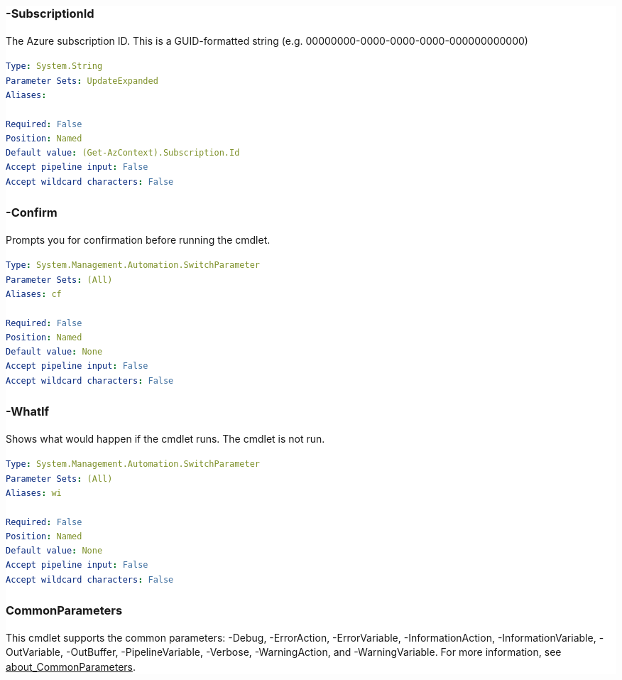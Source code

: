 ### -SubscriptionId
The Azure subscription ID.
This is a GUID-formatted string (e.g.
00000000-0000-0000-0000-000000000000)

```yaml
Type: System.String
Parameter Sets: UpdateExpanded
Aliases:

Required: False
Position: Named
Default value: (Get-AzContext).Subscription.Id
Accept pipeline input: False
Accept wildcard characters: False
```

### -Confirm
Prompts you for confirmation before running the cmdlet.

```yaml
Type: System.Management.Automation.SwitchParameter
Parameter Sets: (All)
Aliases: cf

Required: False
Position: Named
Default value: None
Accept pipeline input: False
Accept wildcard characters: False
```

### -WhatIf
Shows what would happen if the cmdlet runs.
The cmdlet is not run.

```yaml
Type: System.Management.Automation.SwitchParameter
Parameter Sets: (All)
Aliases: wi

Required: False
Position: Named
Default value: None
Accept pipeline input: False
Accept wildcard characters: False
```

### CommonParameters
This cmdlet supports the common parameters: -Debug, -ErrorAction, -ErrorVariable, -InformationAction, -InformationVariable, -OutVariable, -OutBuffer, -PipelineVariable, -Verbose, -WarningAction, and -WarningVariable. For more information, see [about_CommonParameters](http://go.microsoft.com/fwlink/?LinkID=113216).
